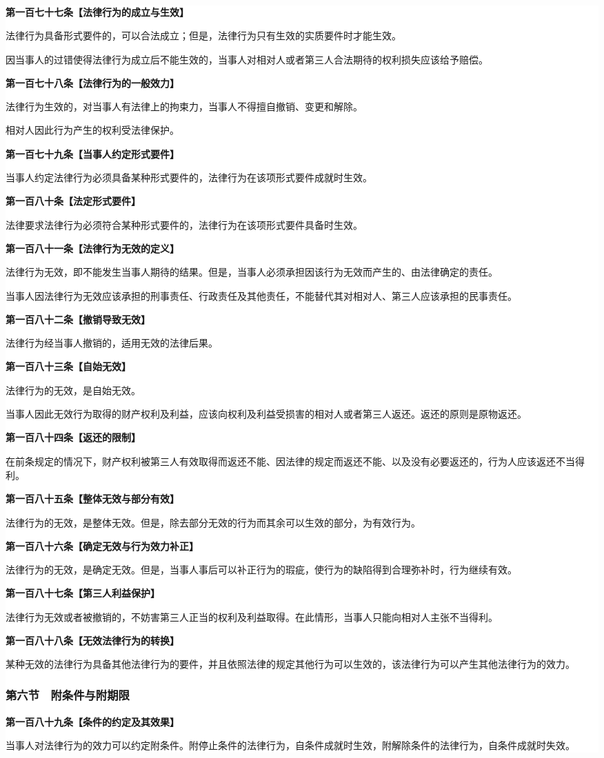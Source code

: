

**第一百七十七条【法律行为的成立与生效】**

法律行为具备形式要件的，可以合法成立；但是，法律行为只有生效的实质要件时才能生效。

因当事人的过错使得法律行为成立后不能生效的，当事人对相对人或者第三人合法期待的权利损失应该给予赔偿。

**第一百七十八条【法律行为的一般效力】**

法律行为生效的，对当事人有法律上的拘束力，当事人不得擅自撤销、变更和解除。

相对人因此行为产生的权利受法律保护。

**第一百七十九条【当事人约定形式要件】**

当事人约定法律行为必须具备某种形式要件的，法律行为在该项形式要件成就时生效。

**第一百八十条【法定形式要件】**

法律要求法律行为必须符合某种形式要件的，法律行为在该项形式要件具备时生效。

**第一百八十一条【法律行为无效的定义】**

法律行为无效，即不能发生当事人期待的结果。但是，当事人必须承担因该行为无效而产生的、由法律确定的责任。

当事人因法律行为无效应该承担的刑事责任、行政责任及其他责任，不能替代其对相对人、第三人应该承担的民事责任。

**第一百八十二条【撤销导致无效】**

法律行为经当事人撤销的，适用无效的法律后果。

**第一百八十三条【自始无效】**

法律行为的无效，是自始无效。

当事人因此无效行为取得的财产权利及利益，应该向权利及利益受损害的相对人或者第三人返还。返还的原则是原物返还。

**第一百八十四条【返还的限制】**

在前条规定的情况下，财产权利被第三人有效取得而返还不能、因法律的规定而返还不能、以及没有必要返还的，行为人应该返还不当得利。

**第一百八十五条【整体无效与部分有效】**

法律行为的无效，是整体无效。但是，除去部分无效的行为而其余可以生效的部分，为有效行为。

**第一百八十六条【确定无效与行为效力补正】**

法律行为的无效，是确定无效。但是，当事人事后可以补正行为的瑕疵，使行为的缺陷得到合理弥补时，行为继续有效。

**第一百八十七条【第三人利益保护】**

法律行为无效或者被撤销的，不妨害第三人正当的权利及利益取得。在此情形，当事人只能向相对人主张不当得利。

**第一百八十八条【无效法律行为的转换】**

某种无效的法律行为具备其他法律行为的要件，并且依照法律的规定其他行为可以生效的，该法律行为可以产生其他法律行为的效力。

### **第六节　附条件与附期限**



**第一百八十九条【条件的约定及其效果】**

当事人对法律行为的效力可以约定附条件。附停止条件的法律行为，自条件成就时生效，附解除条件的法律行为，自条件成就时失效。
